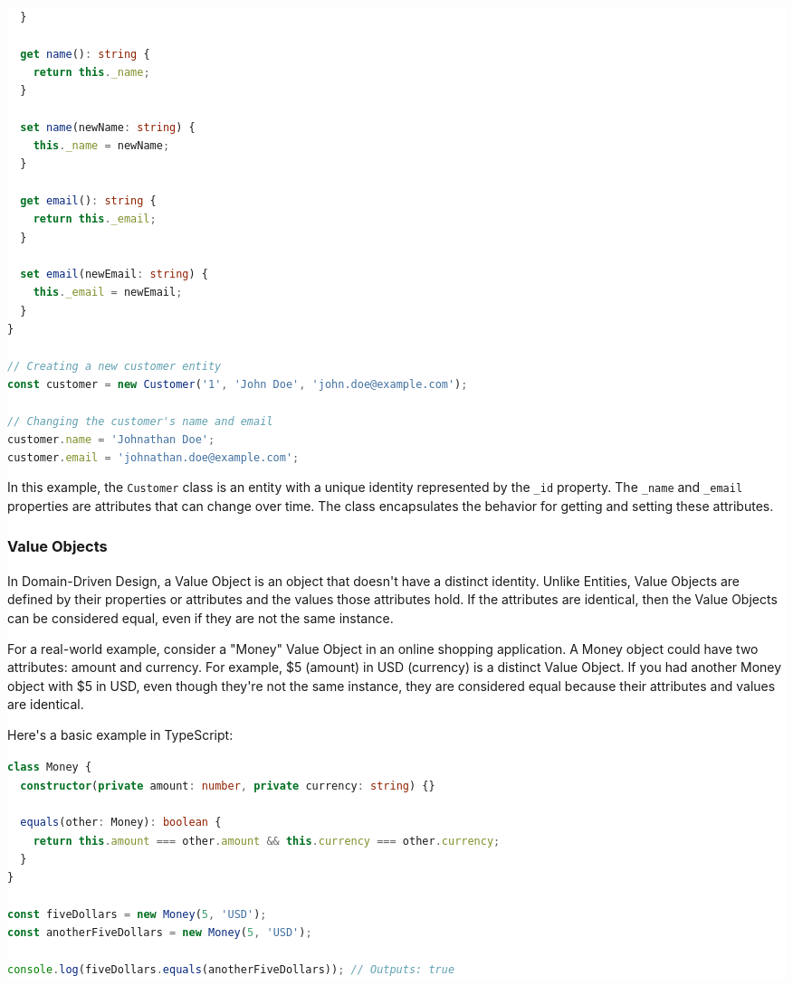 ```typescript
  }

  get name(): string {
    return this._name;
  }

  set name(newName: string) {
    this._name = newName;
  }

  get email(): string {
    return this._email;
  }

  set email(newEmail: string) {
    this._email = newEmail;
  }
}

// Creating a new customer entity
const customer = new Customer('1', 'John Doe', 'john.doe@example.com');

// Changing the customer's name and email
customer.name = 'Johnathan Doe';
customer.email = 'johnathan.doe@example.com';
```

In this example, the `Customer` class is an entity with a unique identity represented by the `_id` property. The `_name` and `_email` properties are attributes that can change over time. The class encapsulates the behavior for getting and setting these attributes.

### Value Objects

In Domain-Driven Design, a Value Object is an object that doesn't have a distinct identity. Unlike Entities, Value Objects are defined by their properties or attributes and the values those attributes hold. If the attributes are identical, then the Value Objects can be considered equal, even if they are not the same instance.

For a real-world example, consider a "Money" Value Object in an online shopping application. A Money object could have two attributes: amount and currency. For example, $5 (amount) in USD (currency) is a distinct Value Object. If you had another Money object with $5 in USD, even though they're not the same instance, they are considered equal because their attributes and values are identical.

Here's a basic example in TypeScript:

```typescript
class Money {
  constructor(private amount: number, private currency: string) {}

  equals(other: Money): boolean {
    return this.amount === other.amount && this.currency === other.currency;
  }
}

const fiveDollars = new Money(5, 'USD');
const anotherFiveDollars = new Money(5, 'USD');

console.log(fiveDollars.equals(anotherFiveDollars)); // Outputs: true
```
